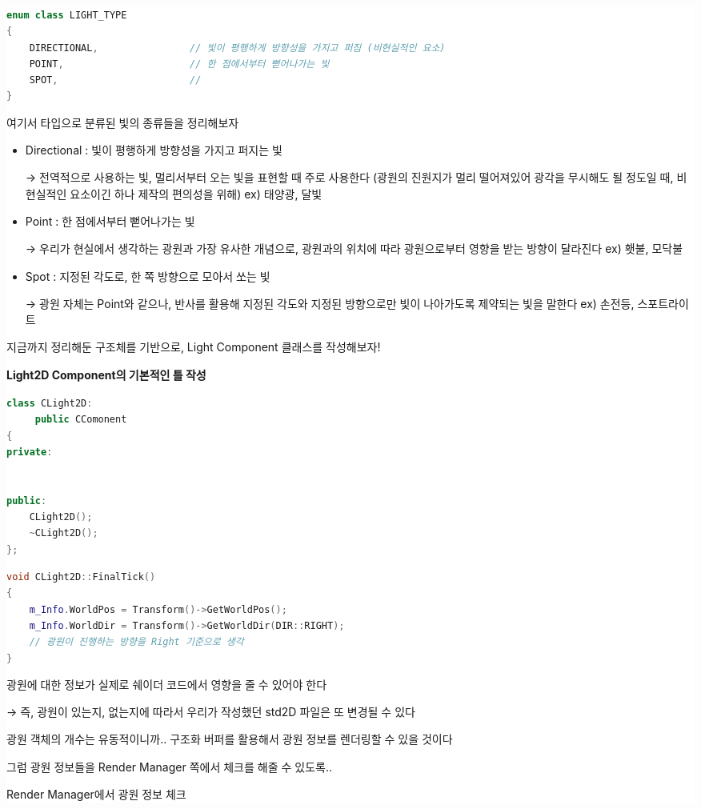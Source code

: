 ```cpp
enum class LIGHT_TYPE
{
	DIRECTIONAL,                // 빛이 평행하게 방향성을 가지고 퍼짐 (비현실적인 요소)
	POINT,                      // 한 점에서부터 뻗어나가는 빛
	SPOT,                       // 
}
```

여기서 타입으로 분류된 빛의 종류들을 정리해보자

- Directional : 빛이 평행하게 방향성을 가지고 퍼지는 빛
    
    → 전역적으로 사용하는 빛, 멀리서부터 오는 빛을 표현할 때 주로 사용한다 (광원의 진원지가 멀리 떨어져있어 광각을 무시해도 될 정도일 때, 비현실적인 요소이긴 하나 제작의 편의성을 위해) ex) 태양광, 달빛
    
- Point : 한 점에서부터 뻗어나가는 빛
    
    → 우리가 현실에서 생각하는 광원과 가장 유사한 개념으로, 광원과의 위치에 따라 광원으로부터 영향을 받는 방향이 달라진다 ex) 횃불, 모닥불
    
- Spot : 지정된 각도로, 한 쪽 방향으로 모아서 쏘는 빛
    
    → 광원 자체는 Point와 같으나, 반사를 활용해 지정된 각도와 지정된 방향으로만 빛이 나아가도록 제약되는 빛을 말한다 ex) 손전등, 스포트라이트
    

지금까지 정리해둔 구조체를 기반으로,  Light Component 클래스를 작성해보자!

**Light2D Component의 기본적인 틀 작성**

```cpp
class CLight2D:
	 public CComonent
{
private:
	

public:
	CLight2D();
	~CLight2D();
};
```

```cpp
void CLight2D::FinalTick()
{
	m_Info.WorldPos = Transform()->GetWorldPos();
	m_Info.WorldDir = Transform()->GetWorldDir(DIR::RIGHT);  
	// 광원이 진행하는 방향을 Right 기준으로 생각
}
```

광원에 대한 정보가 실제로 쉐이더 코드에서 영향을 줄 수 있어야 한다

→ 즉, 광원이 있는지, 없는지에 따라서 우리가 작성했던 std2D 파일은 또 변경될 수 있다

광원 객체의 개수는 유동적이니까.. 구조화 버퍼를 활용해서 광원 정보를 렌더링할 수 있을 것이다

그럼 광원 정보들을 Render Manager 쪽에서 체크를 해줄 수 있도록..

Render Manager에서 광원 정보 체크
